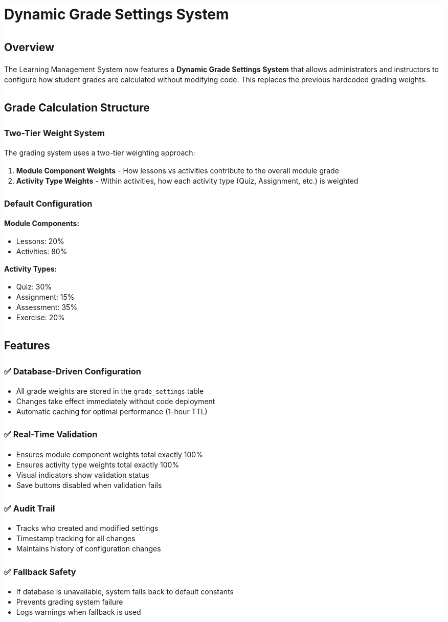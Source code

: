 # Dynamic Grade Settings System

## Overview

The Learning Management System now features a **Dynamic Grade Settings System** that allows administrators and instructors to configure how student grades are calculated without modifying code. This replaces the previous hardcoded grading weights.

## Grade Calculation Structure

### Two-Tier Weight System

The grading system uses a two-tier weighting approach:

1. **Module Component Weights** - How lessons vs activities contribute to the overall module grade
2. **Activity Type Weights** - Within activities, how each activity type (Quiz, Assignment, etc.) is weighted

### Default Configuration

**Module Components:**
- Lessons: 20%
- Activities: 80%

**Activity Types:**
- Quiz: 30%
- Assignment: 15%
- Assessment: 35%
- Exercise: 20%

## Features

### ✅ Database-Driven Configuration
- All grade weights are stored in the `grade_settings` table
- Changes take effect immediately without code deployment
- Automatic caching for optimal performance (1-hour TTL)

### ✅ Real-Time Validation
- Ensures module component weights total exactly 100%
- Ensures activity type weights total exactly 100%
- Visual indicators show validation status
- Save buttons disabled when validation fails

### ✅ Audit Trail
- Tracks who created and modified settings
- Timestamp tracking for all changes
- Maintains history of configuration changes

### ✅ Fallback Safety
- If database is unavailable, system falls back to default constants
- Prevents grading system failure
- Logs warnings when fallback is used
